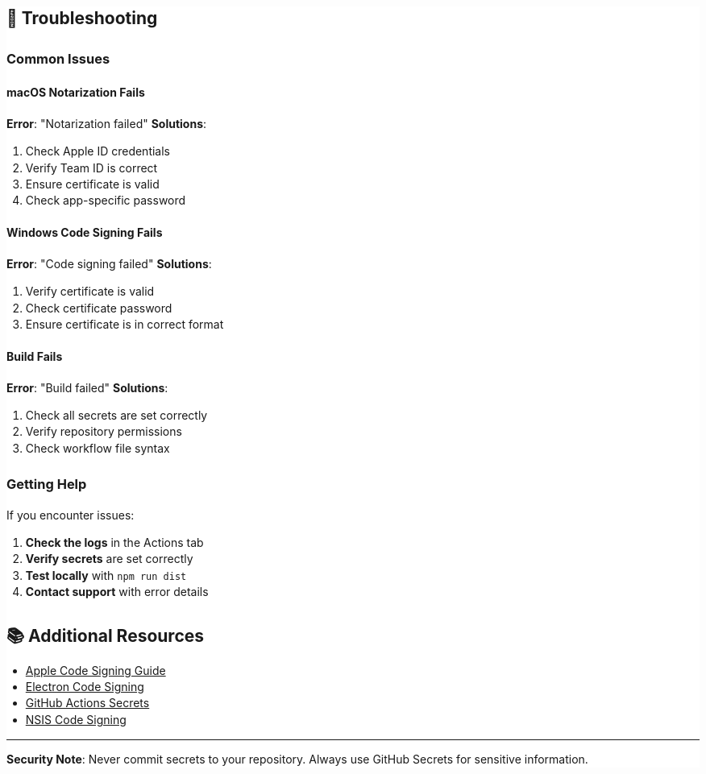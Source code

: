 ## 🚨 Troubleshooting

### Common Issues

#### macOS Notarization Fails
**Error**: "Notarization failed"
**Solutions**:
1. Check Apple ID credentials
2. Verify Team ID is correct
3. Ensure certificate is valid
4. Check app-specific password

#### Windows Code Signing Fails
**Error**: "Code signing failed"
**Solutions**:
1. Verify certificate is valid
2. Check certificate password
3. Ensure certificate is in correct format

#### Build Fails
**Error**: "Build failed"
**Solutions**:
1. Check all secrets are set correctly
2. Verify repository permissions
3. Check workflow file syntax

### Getting Help

If you encounter issues:

1. **Check the logs** in the Actions tab
2. **Verify secrets** are set correctly
3. **Test locally** with `npm run dist`
4. **Contact support** with error details

## 📚 Additional Resources

- [Apple Code Signing Guide](https://developer.apple.com/documentation/security/notarizing_macos_software_before_distribution)
- [Electron Code Signing](https://www.electronjs.org/docs/latest/tutorial/code-signing)
- [GitHub Actions Secrets](https://docs.github.com/en/actions/security-guides/encrypted-secrets)
- [NSIS Code Signing](https://nsis.sourceforge.io/Docs/Chapter4.html#4.12.9.1)

---

**Security Note**: Never commit secrets to your repository. Always use GitHub Secrets for sensitive information.
